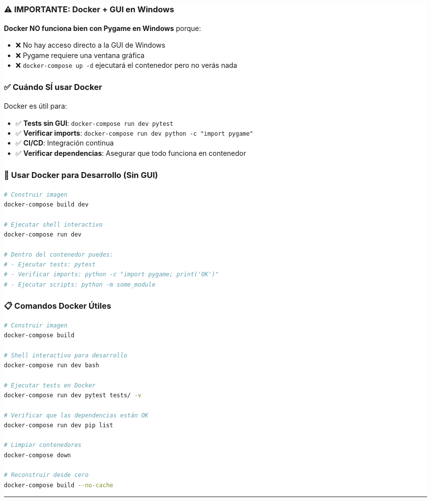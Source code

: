 ### ⚠️ IMPORTANTE: Docker + GUI en Windows

**Docker NO funciona bien con Pygame en Windows** porque:
- ❌ No hay acceso directo a la GUI de Windows
- ❌ Pygame requiere una ventana gráfica
- ❌ `docker-compose up -d` ejecutará el contenedor pero no verás nada

### ✅ Cuándo SÍ usar Docker

Docker es útil para:
- ✅ **Tests sin GUI**: `docker-compose run dev pytest`
- ✅ **Verificar imports**: `docker-compose run dev python -c "import pygame"`
- ✅ **CI/CD**: Integración continua
- ✅ **Verificar dependencias**: Asegurar que todo funciona en contenedor

### 🔧 Usar Docker para Desarrollo (Sin GUI)

```bash
# Construir imagen
docker-compose build dev

# Ejecutar shell interactivo
docker-compose run dev

# Dentro del contenedor puedes:
# - Ejecutar tests: pytest
# - Verificar imports: python -c "import pygame; print('OK')"
# - Ejecutar scripts: python -m some_module
```

### 📋 Comandos Docker Útiles

```bash
# Construir imagen
docker-compose build

# Shell interactivo para desarrollo
docker-compose run dev bash

# Ejecutar tests en Docker
docker-compose run dev pytest tests/ -v

# Verificar que las dependencias están OK
docker-compose run dev pip list

# Limpiar contenedores
docker-compose down

# Reconstruir desde cero
docker-compose build --no-cache
```

---
